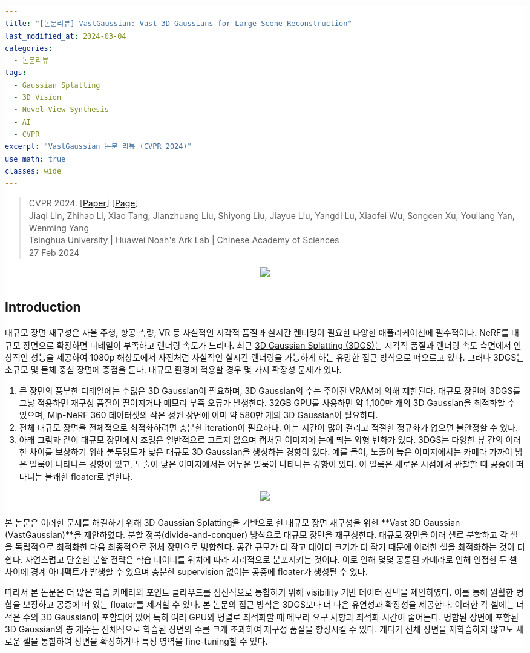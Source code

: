 ```yaml
---
title: "[논문리뷰] VastGaussian: Vast 3D Gaussians for Large Scene Reconstruction"
last_modified_at: 2024-03-04
categories:
  - 논문리뷰
tags:
  - Gaussian Splatting
  - 3D Vision
  - Novel View Synthesis
  - AI
  - CVPR
excerpt: "VastGaussian 논문 리뷰 (CVPR 2024)"
use_math: true
classes: wide
---
```


> CVPR 2024. [[Paper](https://arxiv.org/abs/2402.17427)] [[Page](https://vastgaussian.github.io/)]  
> Jiaqi Lin, Zhihao Li, Xiao Tang, Jianzhuang Liu, Shiyong Liu, Jiayue Liu, Yangdi Lu, Xiaofei Wu, Songcen Xu, Youliang Yan, Wenming Yang  
> Tsinghua University | Huawei Noah's Ark Lab | Chinese Academy of Sciences  
> 27 Feb 2024  

<center><img src='{{"/assets/img/vastgaussian/vastgaussian-fig1.webp" | relative_url}}' width="100%"></center>

## Introduction
대규모 장면 재구성은 자율 주행, 항공 측량, VR 등 사실적인 시각적 품질과 실시간 렌더링이 필요한 다양한 애플리케이션에 필수적이다. NeRF를 대규모 장면으로 확장하면 디테일이 부족하고 렌더링 속도가 느리다. 최근 [3D Gaussian Splatting (3DGS)](https://kimjy99.github.io/논문리뷰/3d-gaussian-splatting)는 시각적 품질과 렌더링 속도 측면에서 인상적인 성능을 제공하여 1080p 해상도에서 사진처럼 사실적인 실시간 렌더링을 가능하게 하는 유망한 접근 방식으로 떠오르고 있다. 그러나 3DGS는 소규모 및 물체 중심 장면에 중점을 둔다. 대규모 환경에 적용할 경우 몇 가지 확장성 문제가 있다. 

1. 큰 장면의 풍부한 디테일에는 수많은 3D Gaussian이 필요하며, 3D Gaussian의 수는 주어진 VRAM에 의해 제한된다. 대규모 장면에 3DGS를 그냥 적용하면 재구성 품질이 떨어지거나 메모리 부족 오류가 발생한다. 32GB GPU를 사용하면 약 1,100만 개의 3D Gaussian을 최적화할 수 있으며, Mip-NeRF 360 데이터셋의 작은 정원 장면에 이미 약 580만 개의 3D Gaussian이 필요하다. 
2. 전체 대규모 장면을 전체적으로 최적화하려면 충분한 iteration이 필요하다. 이는 시간이 많이 걸리고 적절한 정규화가 없으면 불안정할 수 있다. 
3. 아래 그림과 같이 대규모 장면에서 조명은 일반적으로 고르지 않으며 캡처된 이미지에 눈에 띄는 외형 변화가 있다. 3DGS는 다양한 뷰 간의 이러한 차이를 보상하기 위해 불투명도가 낮은 대규모 3D Gaussian을 생성하는 경향이 있다. 예를 들어, 노출이 높은 이미지에서는 카메라 가까이 밝은 얼룩이 나타나는 경향이 있고, 노출이 낮은 이미지에서는 어두운 얼룩이 나타나는 경향이 있다. 이 얼룩은 새로운 시점에서 관찰할 때 공중에 떠다니는 불쾌한 floater로 변한다.

<center><img src='{{"/assets/img/vastgaussian/vastgaussian-fig2.webp" | relative_url}}' width="85%"></center>
<br>
본 논문은 이러한 문제를 해결하기 위해 3D Gaussian Splatting을 기반으로 한 대규모 장면 재구성을 위한 **Vast 3D Gaussian (VastGaussian)**을 제안하였다. 분할 정복(divide-and-conquer) 방식으로 대규모 장면을 재구성한다. 대규모 장면을 여러 셀로 분할하고 각 셀을 독립적으로 최적화한 다음 최종적으로 전체 장면으로 병합한다. 공간 규모가 더 작고 데이터 크기가 더 작기 때문에 이러한 셀을 최적화하는 것이 더 쉽다. 자연스럽고 단순한 분할 전략은 학습 데이터를 위치에 따라 지리적으로 분포시키는 것이다. 이로 인해 몇몇 공통된 카메라로 인해 인접한 두 셀 사이에 경계 아티팩트가 발생할 수 있으며 충분한 supervision 없이는 공중에 floater가 생성될 수 있다. 

따라서 본 논문은 더 많은 학습 카메라와 포인트 클라우드를 점진적으로 통합하기 위해 visibility 기반 데이터 선택을 제안하였다. 이를 통해 원활한 병합을 보장하고 공중에 떠 있는 floater를 제거할 수 있다. 본 논문의 접근 방식은 3DGS보다 더 나은 유연성과 확장성을 제공한다. 이러한 각 셀에는 더 적은 수의 3D Gaussian이 포함되어 있어 특히 여러 GPU와 병렬로 최적화할 때 메모리 요구 사항과 최적화 시간이 줄어든다. 병합된 장면에 포함된 3D Gaussian의 총 개수는 전체적으로 학습된 장면의 수를 크게 초과하여 재구성 품질을 향상시킬 수 있다. 게다가 전체 장면을 재학습하지 않고도 새로운 셀을 통합하여 장면을 확장하거나 특정 영역을 fine-tuning할 수 있다. 
